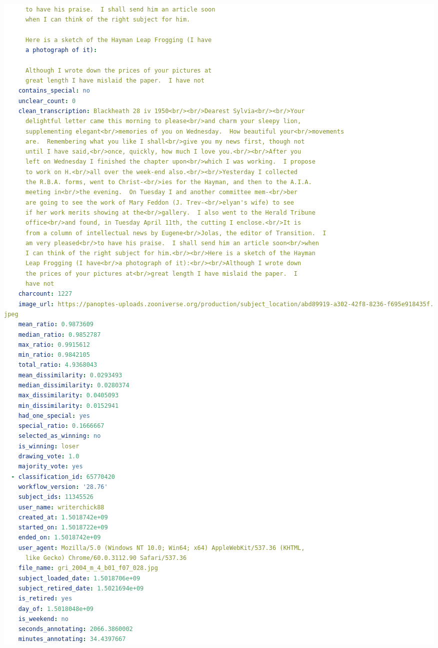 ```yaml
      to have his praise.  I shall send him an article soon
      when I can think of the right subject for him.

      Here is a sketch of the Hayman Leap Frogging (I have
      a photograph of it):

      Although I wrote down the prices of your pictures at
      great length I have mislaid the paper.  I have not
    contains_special: no
    unclear_count: 0
    clean_transcription: Blackheath 28 iv 1950<br/><br/>Dearest Sylvia<br/><br/>Your
      delightful letter came this morning to please<br/>and charm your sleepy lion,
      supplementing elegant<br/>memories of you on Wednesday.  How beautiful your<br/>movements
      are.  Remembering what you like I shall<br/>give you my news first, though not
      until I have said,<br/>once, quickly, how much I love you.<br/><br/>After you
      left on Wednesday I finished the chapter upon<br/>which I was working.  I propose
      to work on H.<br/>all over the week-end also.<br/><br/>Yesterday I collected
      the R.B.A. forms, went to Christ-<br/>ies for the Hayman, and then to the A.I.A.
      meeting in<br/>the evening.  On Tuesday I and another committee mem-<br/>ber
      are going to see the work of Mary Feddon (J. Trev-<br/>elyan's wife) to see
      if her work merits showing at the<br/>gallery.  I also went to the Herald Tribune
      office<br/>and found, in Tuesday April 11th, the cutting I enclose.<br/>It is
      from a column of intellectual news by Eugene<br/>Jolas, the editor of Transition.  I
      am very pleased<br/>to have his praise.  I shall send him an article soon<br/>when
      I can think of the right subject for him.<br/><br/>Here is a sketch of the Hayman
      Leap Frogging (I have<br/>a photograph of it):<br/><br/>Although I wrote down
      the prices of your pictures at<br/>great length I have mislaid the paper.  I
      have not
    charcount: 1227
    image_url: https://panoptes-uploads.zooniverse.org/production/subject_location/abd89919-a302-42f8-8236-f695e918435f.jpeg
    mean_ratio: 0.9873609
    median_ratio: 0.9852787
    max_ratio: 0.9915612
    min_ratio: 0.9842105
    total_ratio: 4.9368043
    mean_dissimilarity: 0.0293493
    median_dissimilarity: 0.0280374
    max_dissimilarity: 0.0405093
    min_dissimilarity: 0.0152941
    had_one_special: yes
    special_ratio: 0.1666667
    selected_as_winning: no
    is_winning: loser
    drawing_vote: 1.0
    majority_vote: yes
  - classification_id: 65770420
    workflow_version: '28.76'
    subject_ids: 11345526
    user_name: writerchick88
    created_at: 1.5018742e+09
    started_on: 1.5018722e+09
    ended_on: 1.5018742e+09
    user_agent: Mozilla/5.0 (Windows NT 10.0; Win64; x64) AppleWebKit/537.36 (KHTML,
      like Gecko) Chrome/60.0.3112.90 Safari/537.36
    file_name: gri_2004_m_4_b01_f07_028.jpg
    subject_loaded_date: 1.5018706e+09
    subject_retired_date: 1.5021694e+09
    is_retired: yes
    day_of: 1.5018048e+09
    is_weekend: no
    seconds_annotating: 2066.3860002
    minutes_annotating: 34.4397667
```
